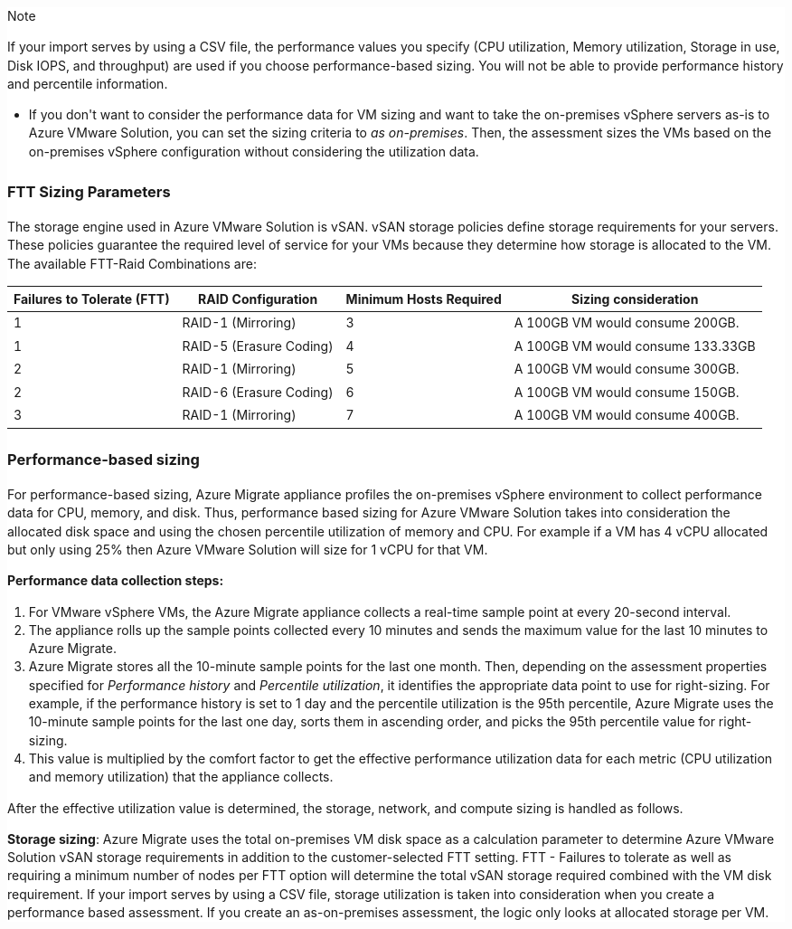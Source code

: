 > [!NOTE] 
>If your import serves by using a CSV file, the performance values you specify (CPU utilization, Memory utilization, Storage in use, Disk IOPS, and throughput) are used if you choose performance-based sizing. You will not be able to provide performance history and percentile information.

- If you don't want to consider the performance data for VM sizing and want to take the on-premises vSphere servers as-is to Azure VMware Solution, you can set the sizing criteria to *as on-premises*. Then, the assessment sizes the VMs based on the on-premises vSphere configuration without considering the utilization data.

### FTT Sizing Parameters

The storage engine used in Azure VMware Solution is vSAN. vSAN storage policies define storage requirements for your servers. These policies guarantee the required level of service for your VMs because they determine how storage is allocated to the VM. The available FTT-Raid Combinations are:

**Failures to Tolerate (FTT)** | **RAID Configuration** | **Minimum Hosts Required** | **Sizing consideration** 
--- | --- | --- | ---
1 | RAID-1 (Mirroring) | 3 | A 100GB VM would consume 200GB.
1 | RAID-5 (Erasure Coding) | 4 | A 100GB VM would consume 133.33GB
2 | RAID-1 (Mirroring) | 5 | A 100GB VM would consume 300GB.
2 | RAID-6 (Erasure Coding) | 6 | A 100GB VM would consume 150GB.
3 | RAID-1 (Mirroring) | 7 | A 100GB VM would consume 400GB.

### Performance-based sizing

For performance-based sizing, Azure Migrate appliance profiles the on-premises vSphere environment to collect performance data for CPU, memory, and disk. Thus, performance based sizing for Azure VMware Solution takes into consideration the allocated disk space and using the chosen percentile utilization of memory and CPU. For example if a VM has 4 vCPU allocated but only using 25% then Azure VMware Solution will size for 1 vCPU for that VM.

**Performance data collection steps:**

1. For VMware vSphere VMs, the Azure Migrate appliance collects a real-time sample point at every 20-second interval.
2. The appliance rolls up the sample points collected every 10 minutes and sends the maximum value for the last 10 minutes to Azure Migrate.
3. Azure Migrate stores all the 10-minute sample points for the last one month. Then, depending on the assessment properties specified for *Performance history* and *Percentile utilization*, it identifies the appropriate data point to use for right-sizing. For example, if the performance history is set to 1 day and the percentile utilization is the 95th percentile, Azure Migrate uses the 10-minute sample points for the last one day, sorts them in ascending order, and picks the 95th percentile value for right-sizing.
4. This value is multiplied by the comfort factor to get the effective performance utilization data for each metric (CPU utilization and memory utilization) that the appliance collects.

After the effective utilization value is determined, the storage, network, and compute sizing is handled as follows.

**Storage sizing**: Azure Migrate uses the total on-premises VM disk space as a calculation parameter to determine Azure VMware Solution vSAN storage requirements in addition to the customer-selected FTT setting. FTT - Failures to tolerate as well as requiring a minimum number of nodes per FTT option will determine the total vSAN storage required combined with the VM disk requirement. If your import serves by using a CSV file, storage utilization is taken into consideration when you create a performance based assessment. If you create an as-on-premises assessment, the logic only looks at allocated storage per VM.
